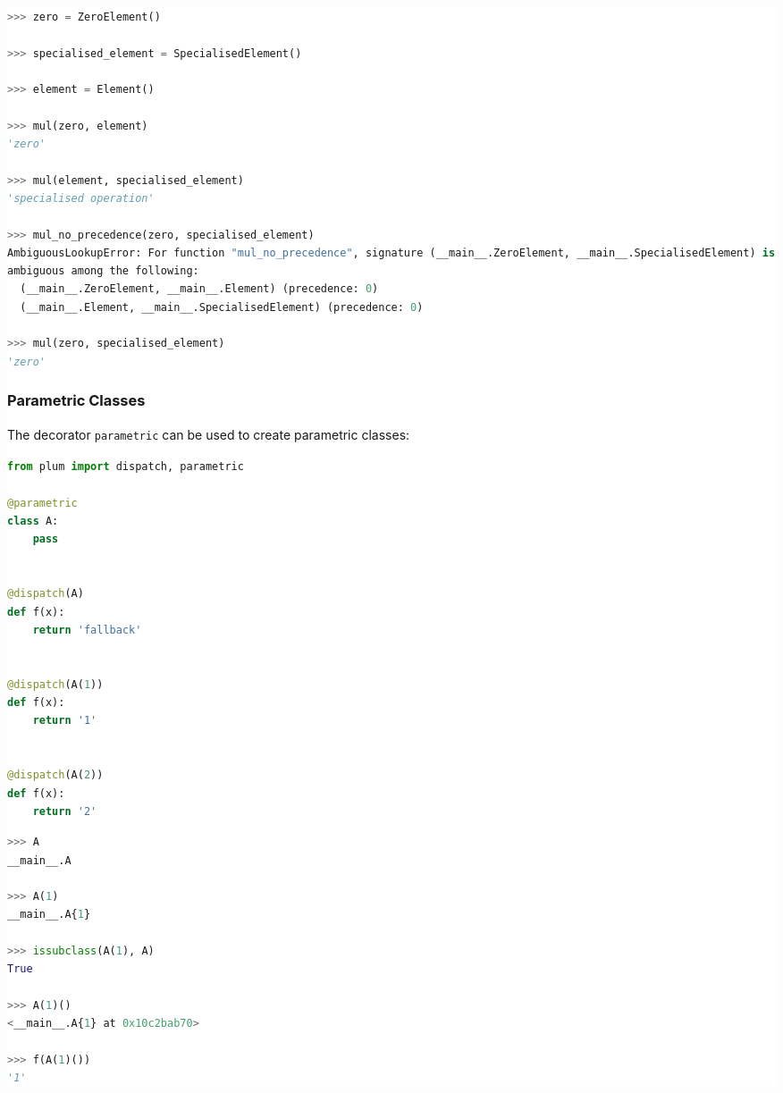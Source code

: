 ```python
>>> zero = ZeroElement()

>>> specialised_element = SpecialisedElement()

>>> element = Element()

>>> mul(zero, element)
'zero'

>>> mul(element, specialised_element)
'specialised operation'

>>> mul_no_precedence(zero, specialised_element)
AmbiguousLookupError: For function "mul_no_precedence", signature (__main__.ZeroElement, __main__.SpecialisedElement) is ambiguous among the following:
  (__main__.ZeroElement, __main__.Element) (precedence: 0)
  (__main__.Element, __main__.SpecialisedElement) (precedence: 0)

>>> mul(zero, specialised_element)
'zero'
```

### Parametric Classes

The decorator `parametric` can be used to create parametric classes:

```python
from plum import dispatch, parametric

@parametric
class A:
    pass
    
    
@dispatch(A)
def f(x):
    return 'fallback'
    
    
@dispatch(A(1))
def f(x):
    return '1'
    
    
@dispatch(A(2))
def f(x):
    return '2'
```

```python
>>> A
__main__.A

>>> A(1)
__main__.A{1}

>>> issubclass(A(1), A)
True

>>> A(1)()
<__main__.A{1} at 0x10c2bab70>

>>> f(A(1)())
'1'

```